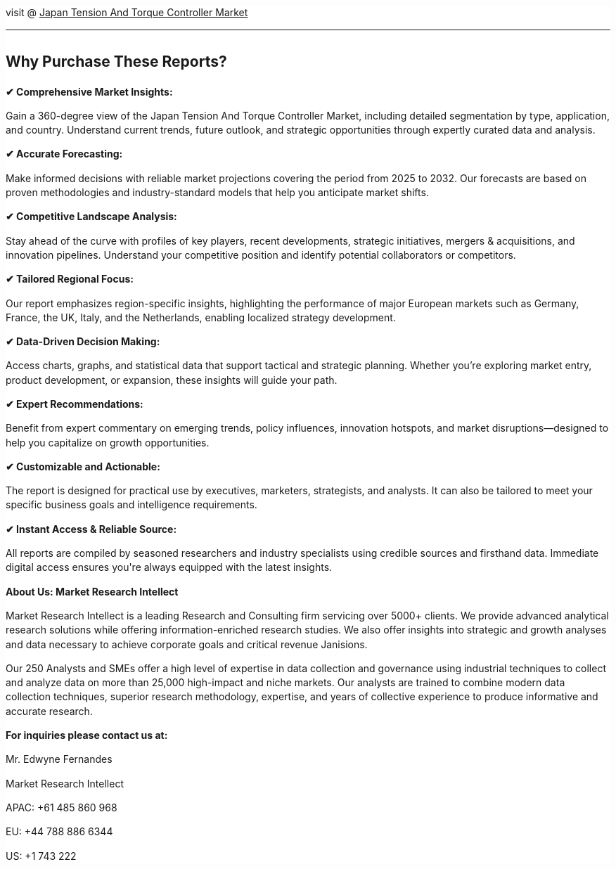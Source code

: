 visit&nbsp;@</strong>&nbsp;</span><span class="font-[700]"><a href="https://www.marketresearchintellect.com/product/tension-and-torque-controller-sales-market-size-and-forecast/?utm_source=Linkedin&utm_medium=041" target="_blank" data-tracking-control-name="article-ssr-frontend-pulse_little-text-block" data-tracking-will-navigate="" data-test-link="">Japan Tension And Torque Controller Market</a></span></p></blockquote><hr /><h2>Why Purchase These Reports?</h2><p><strong>✔ Comprehensive Market Insights:</strong></p><p>Gain a 360-degree view of the Japan Tension And Torque Controller Market, including detailed segmentation by type, application, and country. Understand current trends, future outlook, and strategic opportunities through expertly curated data and analysis.</p><p><strong>✔ Accurate Forecasting:</strong></p><p>Make informed decisions with reliable market projections covering the period from 2025 to 2032. Our forecasts are based on proven methodologies and industry-standard models that help you anticipate market shifts.</p><p><strong>✔ Competitive Landscape Analysis:</strong></p><p>Stay ahead of the curve with profiles of key players, recent developments, strategic initiatives, mergers &amp; acquisitions, and innovation pipelines. Understand your competitive position and identify potential collaborators or competitors.</p><p><strong>✔ Tailored Regional Focus:</strong></p><p>Our report emphasizes region-specific insights, highlighting the performance of major European markets such as Germany, France, the UK, Italy, and the Netherlands, enabling localized strategy development.</p><p><strong>✔ Data-Driven Decision Making:</strong></p><p>Access charts, graphs, and statistical data that support tactical and strategic planning. Whether you&rsquo;re exploring market entry, product development, or expansion, these insights will guide your path.</p><p><strong>✔ Expert Recommendations:</strong></p><p>Benefit from expert commentary on emerging trends, policy influences, innovation hotspots, and market disruptions&mdash;designed to help you capitalize on growth opportunities.</p><p><strong>✔ Customizable and Actionable:</strong></p><p>The report is designed for practical use by executives, marketers, strategists, and analysts. It can also be tailored to meet your specific business goals and intelligence requirements.</p><p><strong>✔ Instant Access &amp; Reliable Source:</strong></p><p>All reports are compiled by seasoned researchers and industry specialists using credible sources and firsthand data. Immediate digital access ensures you're always equipped with the latest insights.</p><p><strong><span class="font-[700]">About Us: Market Research Intellect</span></strong></p><p><span class="">Market Research Intellect is a leading Research and Consulting firm servicing over 5000+ clients. We provide advanced analytical research solutions while offering information-enriched research studies.&nbsp;</span>We also offer insights into strategic and growth analyses and data necessary to achieve corporate goals and critical revenue Janisions.</p><p><span class="">Our 250 Analysts and SMEs offer a high level of expertise in data collection and governance using industrial techniques to collect and analyze data on more than 25,000 high-impact and niche markets. Our analysts are trained to combine modern data collection techniques, superior research methodology, expertise, and years of collective experience to produce informative and accurate research.</span></p><p><strong>For inquiries please contact us at:</strong></p><p>Mr. Edwyne Fernandes</p><p>Market Research Intellect</p><p>APAC: +61 485 860 968</p><p>EU: +44 788 886 6344</p><p>US: +1 743 222
